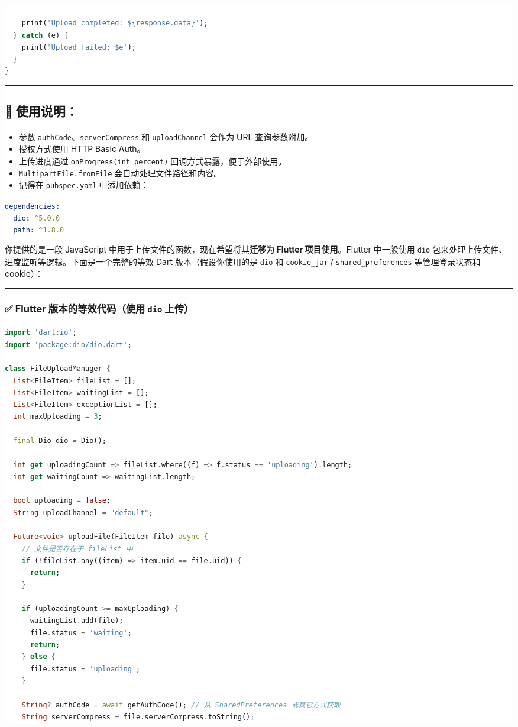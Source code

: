 ```dart

    print('Upload completed: ${response.data}');
  } catch (e) {
    print('Upload failed: $e');
  }
}
```

---

## 📝 使用说明：

* 参数 `authCode`、`serverCompress` 和 `uploadChannel` 会作为 URL 查询参数附加。
* 授权方式使用 HTTP Basic Auth。
* 上传进度通过 `onProgress(int percent)` 回调方式暴露，便于外部使用。
* `MultipartFile.fromFile` 会自动处理文件路径和内容。
* 记得在 `pubspec.yaml` 中添加依赖：

```yaml
dependencies:
  dio: ^5.0.0
  path: ^1.8.0
```

你提供的是一段 JavaScript 中用于上传文件的函数，现在希望将其**迁移为 Flutter 项目使用**。Flutter 中一般使用 `dio` 包来处理上传文件、进度监听等逻辑。下面是一个完整的等效 Dart 版本（假设你使用的是 `dio` 和 `cookie_jar` / `shared_preferences` 等管理登录状态和 cookie）：

---

### ✅ **Flutter 版本的等效代码（使用 `dio` 上传）**

```dart
import 'dart:io';
import 'package:dio/dio.dart';

class FileUploadManager {
  List<FileItem> fileList = [];
  List<FileItem> waitingList = [];
  List<FileItem> exceptionList = [];
  int maxUploading = 3;

  final Dio dio = Dio();

  int get uploadingCount => fileList.where((f) => f.status == 'uploading').length;
  int get waitingCount => waitingList.length;

  bool uploading = false;
  String uploadChannel = "default";

  Future<void> uploadFile(FileItem file) async {
    // 文件是否存在于 fileList 中
    if (!fileList.any((item) => item.uid == file.uid)) {
      return;
    }

    if (uploadingCount >= maxUploading) {
      waitingList.add(file);
      file.status = 'waiting';
      return;
    } else {
      file.status = 'uploading';
    }

    String? authCode = await getAuthCode(); // 从 SharedPreferences 或其它方式获取
    String serverCompress = file.serverCompress.toString();
```